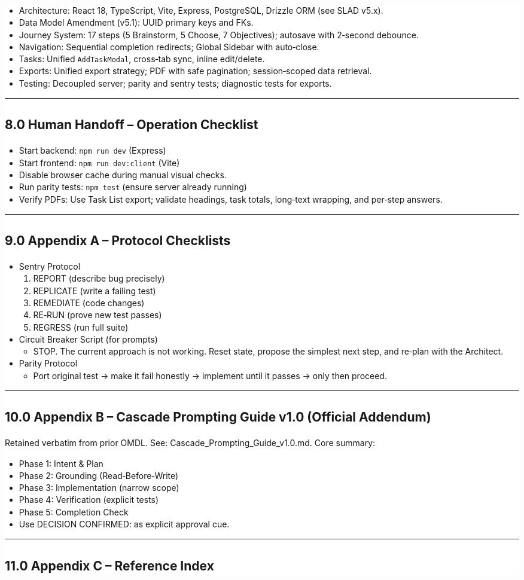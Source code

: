 - Architecture: React 18, TypeScript, Vite, Express, PostgreSQL, Drizzle ORM (see SLAD v5.x).
- Data Model Amendment (v5.1): UUID primary keys and FKs.
- Journey System: 17 steps (5 Brainstorm, 5 Choose, 7 Objectives); autosave with 2‑second debounce.
- Navigation: Sequential completion redirects; Global Sidebar with auto‑close.
- Tasks: Unified `AddTaskModal`, cross‑tab sync, inline edit/delete.
- Exports: Unified export strategy; PDF with safe pagination; session‑scoped data retrieval.
- Testing: Decoupled server; parity and sentry tests; diagnostic tests for exports.

---

## 8.0 Human Handoff – Operation Checklist

- Start backend: `npm run dev` (Express)
- Start frontend: `npm run dev:client` (Vite)
- Disable browser cache during manual visual checks.
- Run parity tests: `npm test` (ensure server already running)
- Verify PDFs: Use Task List export; validate headings, task totals, long‑text wrapping, and per‑step answers.

---

## 9.0 Appendix A – Protocol Checklists

- Sentry Protocol
  1) REPORT (describe bug precisely)
  2) REPLICATE (write a failing test)
  3) REMEDIATE (code changes)
  4) RE‑RUN (prove new test passes)
  5) REGRESS (run full suite)
- Circuit Breaker Script (for prompts)
  - STOP. The current approach is not working. Reset state, propose the simplest next step, and re‑plan with the Architect.
- Parity Protocol
  - Port original test → make it fail honestly → implement until it passes → only then proceed.

---

## 10.0 Appendix B – Cascade Prompting Guide v1.0 (Official Addendum)

Retained verbatim from prior OMDL. See: Cascade_Prompting_Guide_v1.0.md. Core summary:
- Phase 1: Intent & Plan
- Phase 2: Grounding (Read‑Before‑Write)
- Phase 3: Implementation (narrow scope)
- Phase 4: Verification (explicit tests)
- Phase 5: Completion Check
- Use DECISION CONFIRMED: as explicit approval cue.

---

## 11.0 Appendix C – Reference Index
